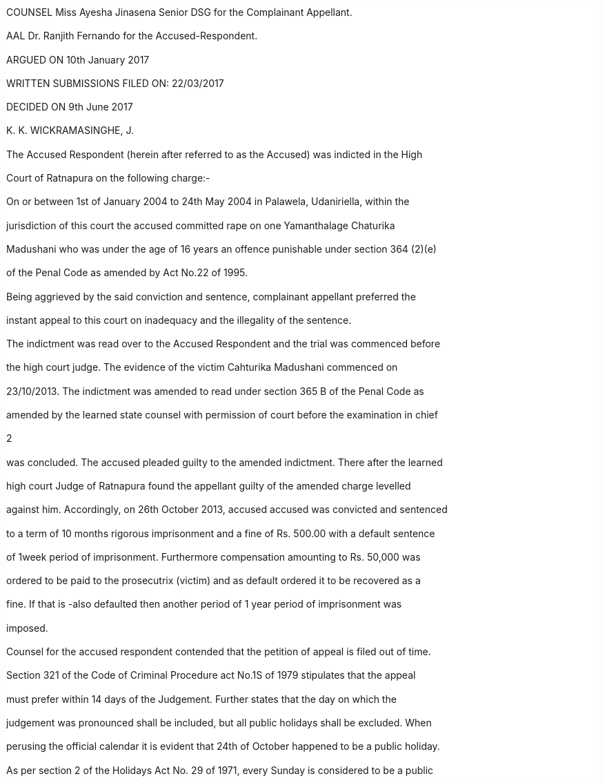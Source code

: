 COUNSEL Miss Ayesha Jinasena Senior DSG for the Complainant Appellant.

AAL Dr. Ranjith Fernando for the Accused-Respondent.

ARGUED ON 10th January 2017

WRITTEN SUBMISSIONS FILED ON: 22/03/2017

DECIDED ON 9th June 2017

K. K. WICKRAMASINGHE, J.

The Accused Respondent (herein after referred to as the Accused) was indicted in the High

Court of Ratnapura on the following charge:-

On or between 1st of January 2004 to 24th May 2004 in Palawela, Udaniriella, within the

jurisdiction of this court the accused committed rape on one Yamanthalage Chaturika

Madushani who was under the age of 16 years an offence punishable under section 364 (2)(e)

of the Penal Code as amended by Act No.22 of 1995.

Being aggrieved by the said conviction and sentence, complainant appellant preferred the

instant appeal to this court on inadequacy and the illegality of the sentence.

The indictment was read over to the Accused Respondent and the trial was commenced before

the high court judge. The evidence of the victim Cahturika Madushani commenced on

23/10/2013. The indictment was amended to read under section 365 B of the Penal Code as

amended by the learned state counsel with permission of court before the examination in chief

2

was concluded. The accused pleaded guilty to the amended indictment. There after the learned

high court Judge of Ratnapura found the appellant guilty of the amended charge levelled

against him. Accordingly, on 26th October 2013, accused accused was convicted and sentenced

to a term of 10 months rigorous imprisonment and a fine of Rs. 500.00 with a default sentence

of 1week period of imprisonment. Furthermore compensation amounting to Rs. 50,000 was

ordered to be paid to the prosecutrix (victim) and as default ordered it to be recovered as a

fine. If that is -also defaulted then another period of 1 year period of imprisonment was

imposed.

Counsel for the accused respondent contended that the petition of appeal is filed out of time.

Section 321 of the Code of Criminal Procedure act No.1S of 1979 stipulates that the appeal

must prefer within 14 days of the Judgement. Further states that the day on which the

judgement was pronounced shall be included, but all public holidays shall be excluded. When

perusing the official calendar it is evident that 24th of October happened to be a public holiday.

As per section 2 of the Holidays Act No. 29 of 1971, every Sunday is considered to be a public

